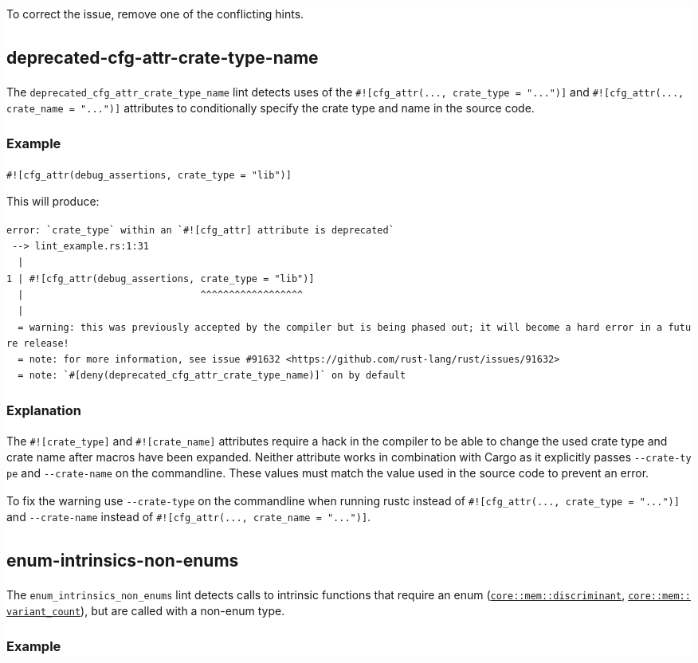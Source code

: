 To correct the issue, remove one of the conflicting hints.

[issue #68585]: https://github.com/rust-lang/rust/issues/68585
[future-incompatible]: ../index.md#future-incompatible-lints

## deprecated-cfg-attr-crate-type-name

The `deprecated_cfg_attr_crate_type_name` lint detects uses of the
`#![cfg_attr(..., crate_type = "...")]` and
`#![cfg_attr(..., crate_name = "...")]` attributes to conditionally
specify the crate type and name in the source code.

### Example

```rust,compile_fail
#![cfg_attr(debug_assertions, crate_type = "lib")]
```

This will produce:

```text
error: `crate_type` within an `#![cfg_attr] attribute is deprecated`
 --> lint_example.rs:1:31
  |
1 | #![cfg_attr(debug_assertions, crate_type = "lib")]
  |                               ^^^^^^^^^^^^^^^^^^
  |
  = warning: this was previously accepted by the compiler but is being phased out; it will become a hard error in a future release!
  = note: for more information, see issue #91632 <https://github.com/rust-lang/rust/issues/91632>
  = note: `#[deny(deprecated_cfg_attr_crate_type_name)]` on by default

```


### Explanation

The `#![crate_type]` and `#![crate_name]` attributes require a hack in
the compiler to be able to change the used crate type and crate name
after macros have been expanded. Neither attribute works in combination
with Cargo as it explicitly passes `--crate-type` and `--crate-name` on
the commandline. These values must match the value used in the source
code to prevent an error.

To fix the warning use `--crate-type` on the commandline when running
rustc instead of `#![cfg_attr(..., crate_type = "...")]` and
`--crate-name` instead of `#![cfg_attr(..., crate_name = "...")]`.

## enum-intrinsics-non-enums

The `enum_intrinsics_non_enums` lint detects calls to
intrinsic functions that require an enum ([`core::mem::discriminant`],
[`core::mem::variant_count`]), but are called with a non-enum type.

[`core::mem::discriminant`]: https://doc.rust-lang.org/core/mem/fn.discriminant.html
[`core::mem::variant_count`]: https://doc.rust-lang.org/core/mem/fn.variant_count.html

### Example


[associated items]: https://doc.rust-lang.org/reference/items/associated-items.html
[enum variants]: https://doc.rust-lang.org/reference/items/enumerations.html
[issue #57644]: https://github.com/rust-lang/rust/issues/57644
[type aliases]: https://doc.rust-lang.org/reference/items/type-aliases.html#type-aliases
[RFC 2338]: https://github.com/rust-lang/rfcs/blob/master/text/2338-type-alias-enum-variants.md
[qualified path]: https://doc.rust-lang.org/reference/paths.html#qualified-paths
[overflow]: https://doc.rust-lang.org/reference/expressions/operator-expr.html#overflow
[identifier pattern]: https://doc.rust-lang.org/reference/patterns.html#identifier-patterns
[path pattern]: https://doc.rust-lang.org/reference/patterns.html#path-patterns
[`Drop`]: https://doc.rust-lang.org/std/ops/trait.Drop.html
[issue #73333]: https://github.com/rust-lang/rust/issues/73333
[`Copy`]: https://doc.rust-lang.org/std/marker/trait.Copy.html
[`repr` attributes]: https://doc.rust-lang.org/reference/type-layout.html#representations
[issue #57571]: https://github.com/rust-lang/rust/issues/57571
[attribute reference]: https://doc.rust-lang.org/nightly/reference/attributes.html
[`include!`]: https://doc.rust-lang.org/std/macro.include.html
[items]: https://doc.rust-lang.org/reference/items.html
[expression]: https://doc.rust-lang.org/reference/expressions.html
[block expression]: https://doc.rust-lang.org/reference/expressions/block-expr.html
[proc-macros]: https://doc.rust-lang.org/reference/procedural-macros.html
[issue #35560]: https://github.com/rust-lang/rust/issues/35560
[issue #36887]: https://github.com/rust-lang/rust/issues/36887
[`macro_export`]: https://doc.rust-lang.org/reference/macros-by-example.html#path-based-scope
[issue #53495]: https://github.com/rust-lang/rust/issues/53495
[undefined behavior]: https://doc.rust-lang.org/reference/behavior-considered-undefined.html
[`UnsafeCell`]: https://doc.rust-lang.org/std/cell/struct.UnsafeCell.html
[local labels]: https://sourceware.org/binutils/docs/as/Symbol-Names.html#Local-Labels
[Rust By Example]: https://doc.rust-lang.org/nightly/rust-by-example/unsafe/asm.html#labels
[`no_mangle` attribute]: https://doc.rust-lang.org/reference/abi.html#the-no_mangle-attribute
[`static`]: https://doc.rust-lang.org/reference/items/static-items.html
[`const`]: https://doc.rust-lang.org/reference/items/constant-items.html
[issue #56484]: https://github.com/rust-lang/rust/issues/56484
[identifier]: https://doc.rust-lang.org/reference/identifiers.html
[identifier patterns]: https://doc.rust-lang.org/reference/patterns.html#identifier-patterns
[issue #35203]: https://github.com/rust-lang/rust/issues/35203
[issue #83125]: https://github.com/rust-lang/rust/issues/83125
[issue #50504]: https://github.com/rust-lang/rust/issues/50504
[issue #34537]: https://github.com/rust-lang/rust/issues/34537
[issue #64266]: https://github.com/rust-lang/rust/issues/64266
[`bench` attribute]: https://doc.rust-lang.org/nightly/unstable-book/library-features/test.html
[stable release channel]: https://doc.rust-lang.org/book/appendix-07-nightly-rust.html
[`--cap-lints`]: https://doc.rust-lang.org/rustc/lints/levels.html#capping-lints
[`crate_type` attribute]: https://doc.rust-lang.org/reference/linkage.html